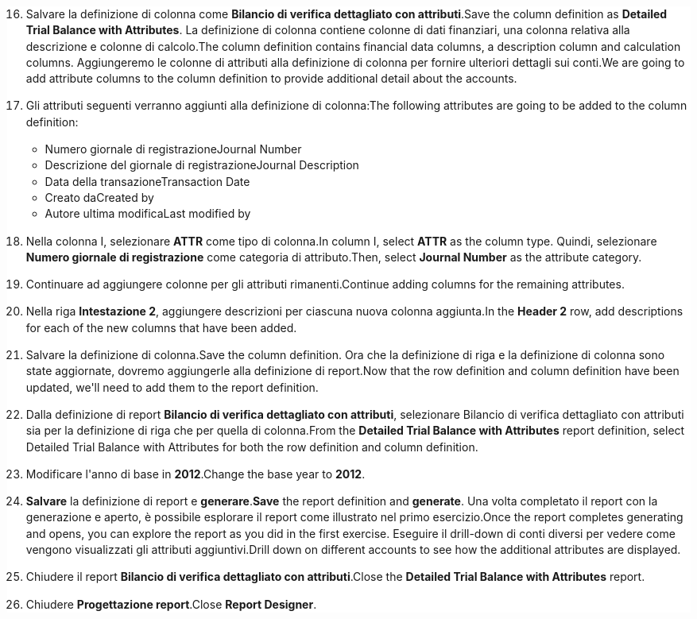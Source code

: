 16. <span data-ttu-id="3064a-179">Salvare la definizione di colonna come **Bilancio di verifica dettagliato con attributi**.</span><span class="sxs-lookup"><span data-stu-id="3064a-179">Save the column definition as **Detailed Trial Balance with Attributes**.</span></span> <span data-ttu-id="3064a-180">La definizione di colonna contiene colonne di dati finanziari, una colonna relativa alla descrizione e colonne di calcolo.</span><span class="sxs-lookup"><span data-stu-id="3064a-180">The column definition contains financial data columns, a description column and calculation columns.</span></span> <span data-ttu-id="3064a-181">Aggiungeremo le colonne di attributi alla definizione di colonna per fornire ulteriori dettagli sui conti.</span><span class="sxs-lookup"><span data-stu-id="3064a-181">We are going to add attribute columns to the column definition to provide additional detail about the accounts.</span></span>
17. <span data-ttu-id="3064a-182">Gli attributi seguenti verranno aggiunti alla definizione di colonna:</span><span class="sxs-lookup"><span data-stu-id="3064a-182">The following attributes are going to be added to the column definition:</span></span>

    - <span data-ttu-id="3064a-183">Numero giornale di registrazione</span><span class="sxs-lookup"><span data-stu-id="3064a-183">Journal Number</span></span>
    - <span data-ttu-id="3064a-184">Descrizione del giornale di registrazione</span><span class="sxs-lookup"><span data-stu-id="3064a-184">Journal Description</span></span>
    - <span data-ttu-id="3064a-185">Data della transazione</span><span class="sxs-lookup"><span data-stu-id="3064a-185">Transaction Date</span></span>
    - <span data-ttu-id="3064a-186">Creato da</span><span class="sxs-lookup"><span data-stu-id="3064a-186">Created by</span></span>
    - <span data-ttu-id="3064a-187">Autore ultima modifica</span><span class="sxs-lookup"><span data-stu-id="3064a-187">Last modified by</span></span>

18. <span data-ttu-id="3064a-188">Nella colonna I, selezionare **ATTR** come tipo di colonna.</span><span class="sxs-lookup"><span data-stu-id="3064a-188">In column I, select **ATTR** as the column type.</span></span> <span data-ttu-id="3064a-189">Quindi, selezionare **Numero giornale di registrazione** come categoria di attributo.</span><span class="sxs-lookup"><span data-stu-id="3064a-189">Then, select **Journal Number** as the attribute category.</span></span>
19. <span data-ttu-id="3064a-190">Continuare ad aggiungere colonne per gli attributi rimanenti.</span><span class="sxs-lookup"><span data-stu-id="3064a-190">Continue adding columns for the remaining attributes.</span></span>
20. <span data-ttu-id="3064a-191">Nella riga **Intestazione 2**, aggiungere descrizioni per ciascuna nuova colonna aggiunta.</span><span class="sxs-lookup"><span data-stu-id="3064a-191">In the **Header 2** row, add descriptions for each of the new columns that have been added.</span></span>
21. <span data-ttu-id="3064a-192">Salvare la definizione di colonna.</span><span class="sxs-lookup"><span data-stu-id="3064a-192">Save the column definition.</span></span> <span data-ttu-id="3064a-193">Ora che la definizione di riga e la definizione di colonna sono state aggiornate, dovremo aggiungerle alla definizione di report.</span><span class="sxs-lookup"><span data-stu-id="3064a-193">Now that the row definition and column definition have been updated, we'll need to add them to the report definition.</span></span>
22. <span data-ttu-id="3064a-194">Dalla definizione di report **Bilancio di verifica dettagliato con attributi**, selezionare Bilancio di verifica dettagliato con attributi sia per la definizione di riga che per quella di colonna.</span><span class="sxs-lookup"><span data-stu-id="3064a-194">From the **Detailed Trial Balance with Attributes** report definition, select Detailed Trial Balance with Attributes for both the row definition and column definition.</span></span>
23. <span data-ttu-id="3064a-195">Modificare l'anno di base in **2012**.</span><span class="sxs-lookup"><span data-stu-id="3064a-195">Change the base year to **2012**.</span></span>
24. <span data-ttu-id="3064a-196">**Salvare** la definizione di report e **generare**.</span><span class="sxs-lookup"><span data-stu-id="3064a-196">**Save** the report definition and **generate**.</span></span> <span data-ttu-id="3064a-197">Una volta completato il report con la generazione e aperto, è possibile esplorare il report come illustrato nel primo esercizio.</span><span class="sxs-lookup"><span data-stu-id="3064a-197">Once the report completes generating and opens, you can explore the report as you did in the first exercise.</span></span> <span data-ttu-id="3064a-198">Eseguire il drill-down di conti diversi per vedere come vengono visualizzati gli attributi aggiuntivi.</span><span class="sxs-lookup"><span data-stu-id="3064a-198">Drill down on different accounts to see how the additional attributes are displayed.</span></span>
25. <span data-ttu-id="3064a-199">Chiudere il report **Bilancio di verifica dettagliato con attributi**.</span><span class="sxs-lookup"><span data-stu-id="3064a-199">Close the **Detailed Trial Balance with Attributes** report.</span></span>
26. <span data-ttu-id="3064a-200">Chiudere **Progettazione report**.</span><span class="sxs-lookup"><span data-stu-id="3064a-200">Close **Report Designer**.</span></span>
